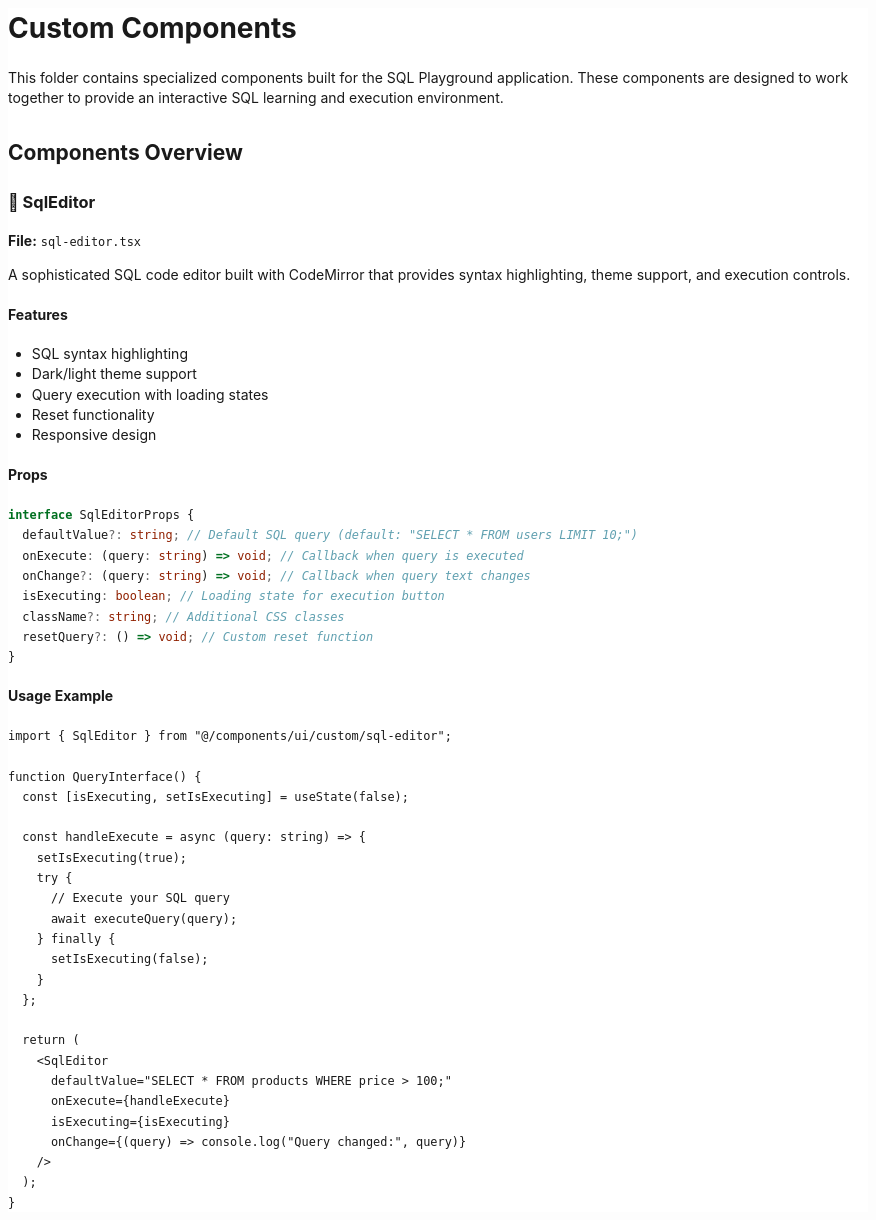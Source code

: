 # Custom Components

This folder contains specialized components built for the SQL Playground application. These components are designed to work together to provide an interactive SQL learning and execution environment.

## Components Overview

### 🔧 SqlEditor

**File:** `sql-editor.tsx`

A sophisticated SQL code editor built with CodeMirror that provides syntax highlighting, theme support, and execution controls.

#### Features

- SQL syntax highlighting
- Dark/light theme support
- Query execution with loading states
- Reset functionality
- Responsive design

#### Props

```typescript
interface SqlEditorProps {
  defaultValue?: string; // Default SQL query (default: "SELECT * FROM users LIMIT 10;")
  onExecute: (query: string) => void; // Callback when query is executed
  onChange?: (query: string) => void; // Callback when query text changes
  isExecuting: boolean; // Loading state for execution button
  className?: string; // Additional CSS classes
  resetQuery?: () => void; // Custom reset function
}
```

#### Usage Example

```tsx
import { SqlEditor } from "@/components/ui/custom/sql-editor";

function QueryInterface() {
  const [isExecuting, setIsExecuting] = useState(false);

  const handleExecute = async (query: string) => {
    setIsExecuting(true);
    try {
      // Execute your SQL query
      await executeQuery(query);
    } finally {
      setIsExecuting(false);
    }
  };

  return (
    <SqlEditor
      defaultValue="SELECT * FROM products WHERE price > 100;"
      onExecute={handleExecute}
      isExecuting={isExecuting}
      onChange={(query) => console.log("Query changed:", query)}
    />
  );
}
```
